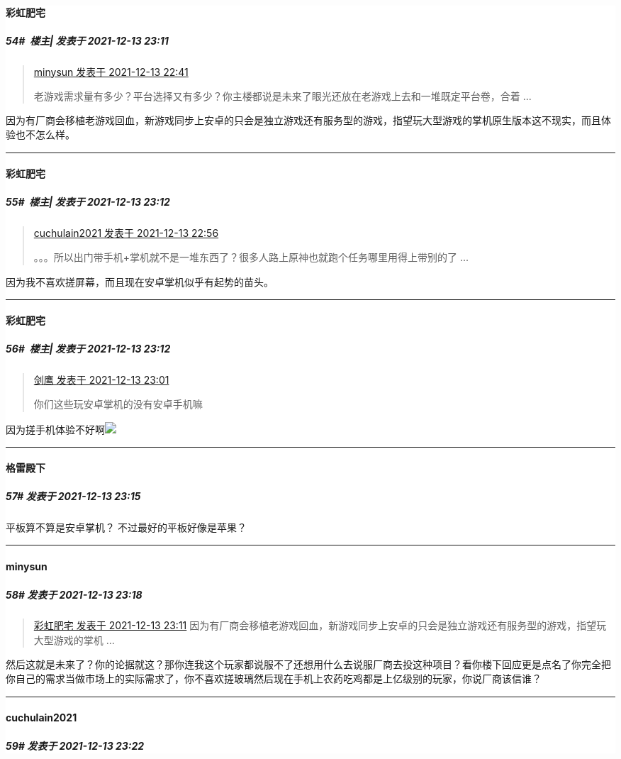 ####  彩虹肥宅  
##### 54#         楼主| 发表于 2021-12-13 23:11

<blockquote><a href="httphttps://bbs.saraba1st.com/2b/forum.php?mod=redirect&amp;goto=findpost&amp;pid=53924699&amp;ptid=2042323" target="_blank">minysun 发表于 2021-12-13 22:41</a>

老游戏需求量有多少？平台选择又有多少？你主楼都说是未来了眼光还放在老游戏上去和一堆既定平台卷，合着 ...</blockquote>
因为有厂商会移植老游戏回血，新游戏同步上安卓的只会是独立游戏还有服务型的游戏，指望玩大型游戏的掌机原生版本这不现实，而且体验也不怎么样。

*****

####  彩虹肥宅  
##### 55#         楼主| 发表于 2021-12-13 23:12

<blockquote><a href="httphttps://bbs.saraba1st.com/2b/forum.php?mod=redirect&amp;goto=findpost&amp;pid=53924857&amp;ptid=2042323" target="_blank">cuchulain2021 发表于 2021-12-13 22:56</a>

。。。所以出门带手机+掌机就不是一堆东西了？很多人路上原神也就跑个任务哪里用得上带别的了 ...</blockquote>
因为我不喜欢搓屏幕，而且现在安卓掌机似乎有起势的苗头。

*****

####  彩虹肥宅  
##### 56#         楼主| 发表于 2021-12-13 23:12

<blockquote><a href="httphttps://bbs.saraba1st.com/2b/forum.php?mod=redirect&amp;goto=findpost&amp;pid=53924921&amp;ptid=2042323" target="_blank">剑鹰 发表于 2021-12-13 23:01</a>

你们这些玩安卓掌机的没有安卓手机嘛</blockquote>
因为搓手机体验不好啊<img src="https://static.saraba1st.com/image/smiley/face2017/218.png" referrerpolicy="no-referrer">

*****

####  格雷殿下  
##### 57#       发表于 2021-12-13 23:15

平板算不算是安卓掌机？ 不过最好的平板好像是苹果？

*****

####  minysun  
##### 58#       发表于 2021-12-13 23:18

<blockquote><a href="httphttps://bbs.saraba1st.com/2b/forum.php?mod=redirect&amp;goto=findpost&amp;pid=53925015&amp;ptid=2042323" target="_blank">彩虹肥宅 发表于 2021-12-13 23:11</a>
因为有厂商会移植老游戏回血，新游戏同步上安卓的只会是独立游戏还有服务型的游戏，指望玩大型游戏的掌机 ...</blockquote>
然后这就是未来了？你的论据就这？那你连我这个玩家都说服不了还想用什么去说服厂商去投这种项目？看你楼下回应更是点名了你完全把你自己的需求当做市场上的实际需求了，你不喜欢搓玻璃然后现在手机上农药吃鸡都是上亿级别的玩家，你说厂商该信谁？

*****

####  cuchulain2021  
##### 59#       发表于 2021-12-13 23:22

